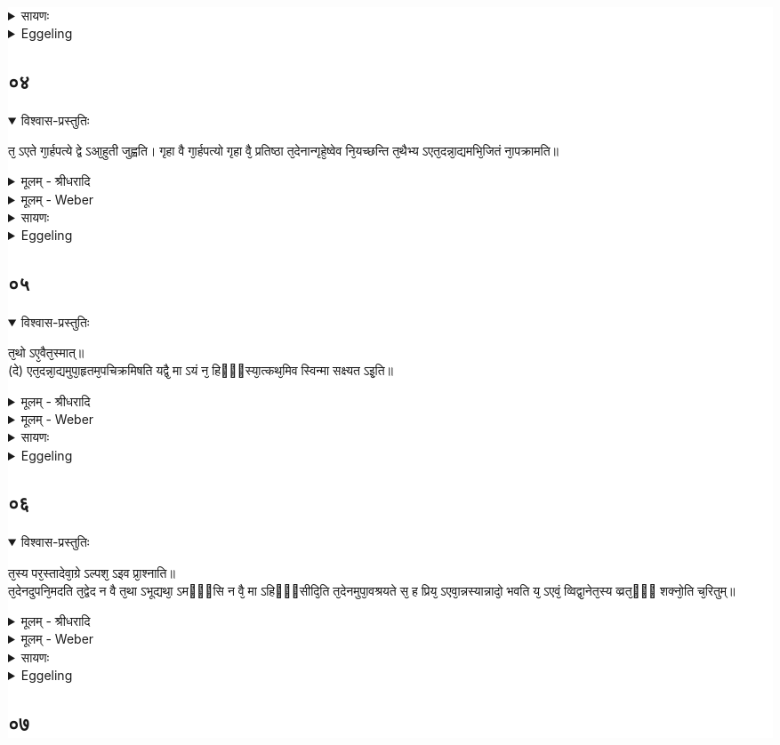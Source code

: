 <details><summary>सायणः</summary></details>

<details><summary>Eggeling</summary></details>


## ०४


<details open><summary>विश्वास-प्रस्तुतिः</summary>

त᳘ ऽएते गा᳘र्हपत्ये द्वे ऽआ᳘हुती जुह्वति। गृहा वै गा᳘र्हपत्यो गृहा वै᳘ प्रतिष्ठा त᳘देनान्गृहे᳘ष्वेव नि᳘यच्छन्ति त᳘थैभ्य ऽएत᳘दन्ना᳘द्यमभि᳘जितं ना᳘पक्रामति॥
</details>

<details><summary>मूलम् - श्रीधरादि</summary></details>

<details><summary>मूलम् - Weber</summary></details>

<details><summary>सायणः</summary></details>

<details><summary>Eggeling</summary></details>


## ०५


<details open><summary>विश्वास-प्रस्तुतिः</summary>

त᳘थो ऽए᳘वैत᳘स्मात्॥  
(दे) एत᳘दन्ना᳘द्यमुपा᳘हृतम᳘पचिक्रमिषति यद्वै᳘ मा ऽयं न᳘ हिᳫँ᳭स्या᳘त्कथ᳘मिव स्विन्मा सक्ष्यत ऽइ᳘ति॥
</details>

<details><summary>मूलम् - श्रीधरादि</summary></details>

<details><summary>मूलम् - Weber</summary></details>

<details><summary>सायणः</summary></details>

<details><summary>Eggeling</summary></details>


## ०६


<details open><summary>विश्वास-प्रस्तुतिः</summary>

त᳘स्य पर᳘स्तादेवा᳘ग्रे ऽल्पश᳘ ऽइव प्रा᳘श्नाति॥  
त᳘देनदुपनि᳘मदति त᳘द्वेद न वै त᳘था ऽभूद्यथा᳘ ऽमᳫँ᳭सि न वै᳘ मा ऽहिᳫँ᳭सीदि᳘ति त᳘देनमुपा᳘वश्रयते स᳘ ह प्रिय᳘ ऽएवा᳘न्नस्यान्नादो᳘ भवति य᳘ ऽएवं᳘ व्विद्वा᳘नेत᳘स्य व्व्रत᳘ᳫँ᳘ शक्नो᳘ति च᳘रितुम्॥
</details>

<details><summary>मूलम् - श्रीधरादि</summary></details>

<details><summary>मूलम् - Weber</summary></details>

<details><summary>सायणः</summary></details>

<details><summary>Eggeling</summary></details>


## ०७
